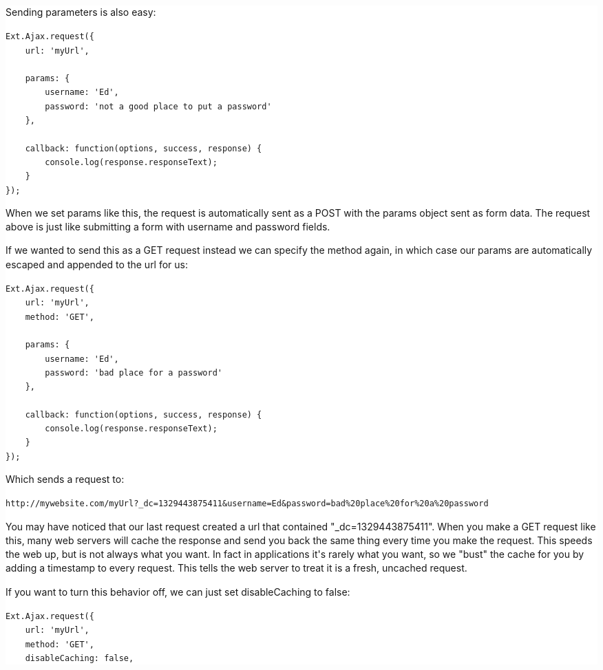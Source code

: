 Sending parameters is also easy:

    Ext.Ajax.request({
        url: 'myUrl',

        params: {
            username: 'Ed',
            password: 'not a good place to put a password'
        },

        callback: function(options, success, response) {
            console.log(response.responseText);
        }
    });

When we set params like this, the request is automatically sent as a POST with the params object sent as form data. The
request above is just like submitting a form with username and password fields.

If we wanted to send this as a GET request instead we can specify the method again, in which case our params are
automatically escaped and appended to the url for us:

    Ext.Ajax.request({
        url: 'myUrl',
        method: 'GET',

        params: {
            username: 'Ed',
            password: 'bad place for a password'
        },

        callback: function(options, success, response) {
            console.log(response.responseText);
        }
    });

Which sends a request to:

    http://mywebsite.com/myUrl?_dc=1329443875411&username=Ed&password=bad%20place%20for%20a%20password

You may have noticed that our last request created a url that contained "_dc=1329443875411". When you make a GET request
like this, many web servers will cache the response and send you back the same thing every time you make the request.
This speeds the web up, but is not always what you want. In fact in applications it's rarely what you want, so we "bust"
the cache for you by adding a timestamp to every request. This tells the web server to treat it is a fresh, uncached
request.

If you want to turn this behavior off, we can just set disableCaching to false:

    Ext.Ajax.request({
        url: 'myUrl',
        method: 'GET',
        disableCaching: false,
